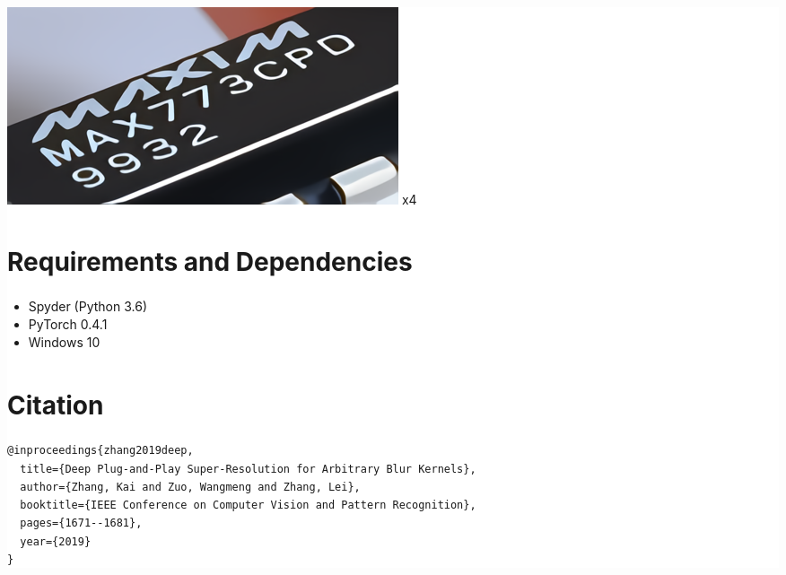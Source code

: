 <img src="testsets/real_imgs/x4_dpsr/chip_x4.png" width="436px"/>  x4






# Requirements and Dependencies
- Spyder (Python 3.6)
- PyTorch 0.4.1
- Windows 10


# Citation
```
@inproceedings{zhang2019deep,
  title={Deep Plug-and-Play Super-Resolution for Arbitrary Blur Kernels},
  author={Zhang, Kai and Zuo, Wangmeng and Zhang, Lei},
  booktitle={IEEE Conference on Computer Vision and Pattern Recognition},
  pages={1671--1681},
  year={2019}
}
```
